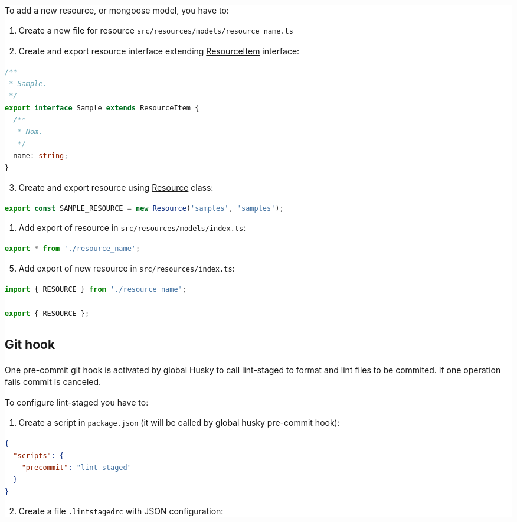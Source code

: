 To add a new resource, or mongoose model, you have to:

1.  Create a new file for resource `src/resources/models/resource_name.ts`

2.  Create and export resource interface extending [ResourceItem](#resource-item-interface) interface:

```typescript
/**
 * Sample.
 */
export interface Sample extends ResourceItem {
  /**
   * Nom.
   */
  name: string;
}
```

3.  Create and export resource using [Resource](#resource-class) class:

```typescript
export const SAMPLE_RESOURCE = new Resource('samples', 'samples');
```

1.  Add export of resource in `src/resources/models/index.ts`:

```typescript
export * from './resource_name';
```

5.  Add export of new resource in `src/resources/index.ts`:

```typescript
import { RESOURCE } from './resource_name';

export { RESOURCE };
```

## Git hook

One pre-commit git hook is activated by global [Husky](https://github.com/typicode/husky) to call [lint-staged](https://github.com/okonet/lint-staged) to format and lint files to be commited. If one operation fails commit is canceled. 

To configure lint-staged you have to:

1.  Create a script in `package.json` (it will be called by global husky pre-commit hook):

```json
{
  "scripts": {
    "precommit": "lint-staged"
  }
}
```

2.  Create a file `.lintstagedrc` with JSON configuration:
